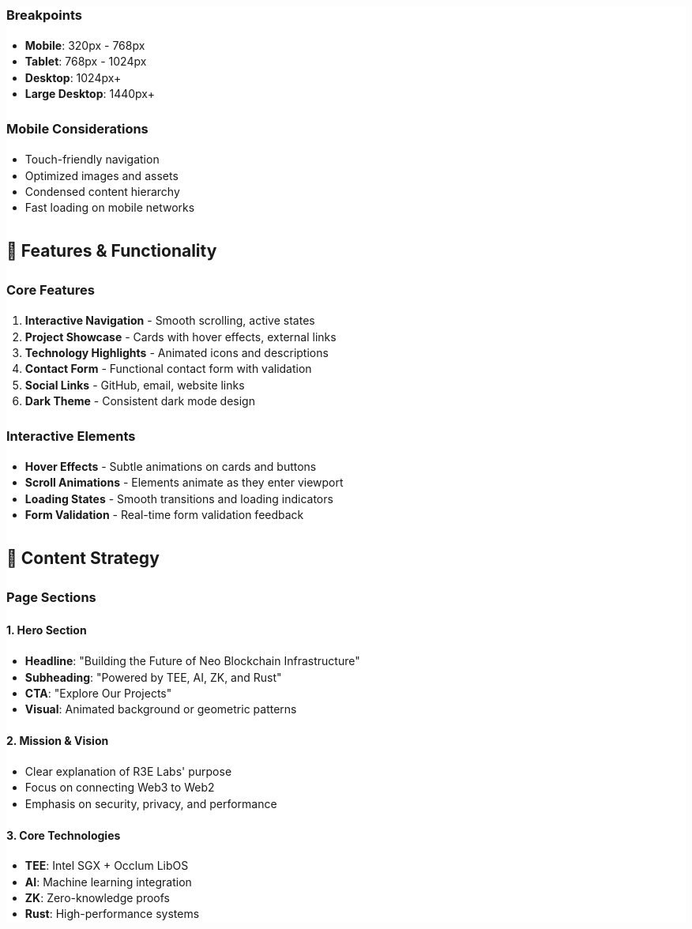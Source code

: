 ### Breakpoints
- **Mobile**: 320px - 768px
- **Tablet**: 768px - 1024px  
- **Desktop**: 1024px+
- **Large Desktop**: 1440px+

### Mobile Considerations
- Touch-friendly navigation
- Optimized images and assets
- Condensed content hierarchy
- Fast loading on mobile networks

## 🔧 Features & Functionality

### Core Features
1. **Interactive Navigation** - Smooth scrolling, active states
2. **Project Showcase** - Cards with hover effects, external links
3. **Technology Highlights** - Animated icons and descriptions
4. **Contact Form** - Functional contact form with validation
5. **Social Links** - GitHub, email, website links
6. **Dark Theme** - Consistent dark mode design

### Interactive Elements
- **Hover Effects** - Subtle animations on cards and buttons
- **Scroll Animations** - Elements animate as they enter viewport
- **Loading States** - Smooth transitions and loading indicators
- **Form Validation** - Real-time form validation feedback

## 📄 Content Strategy

### Page Sections

#### 1. Hero Section
- **Headline**: "Building the Future of Neo Blockchain Infrastructure"
- **Subheading**: "Powered by TEE, AI, ZK, and Rust"
- **CTA**: "Explore Our Projects"
- **Visual**: Animated background or geometric patterns

#### 2. Mission & Vision
- Clear explanation of R3E Labs' purpose
- Focus on connecting Web3 to Web2
- Emphasis on security, privacy, and performance

#### 3. Core Technologies
- **TEE**: Intel SGX + Occlum LibOS
- **AI**: Machine learning integration
- **ZK**: Zero-knowledge proofs
- **Rust**: High-performance systems

